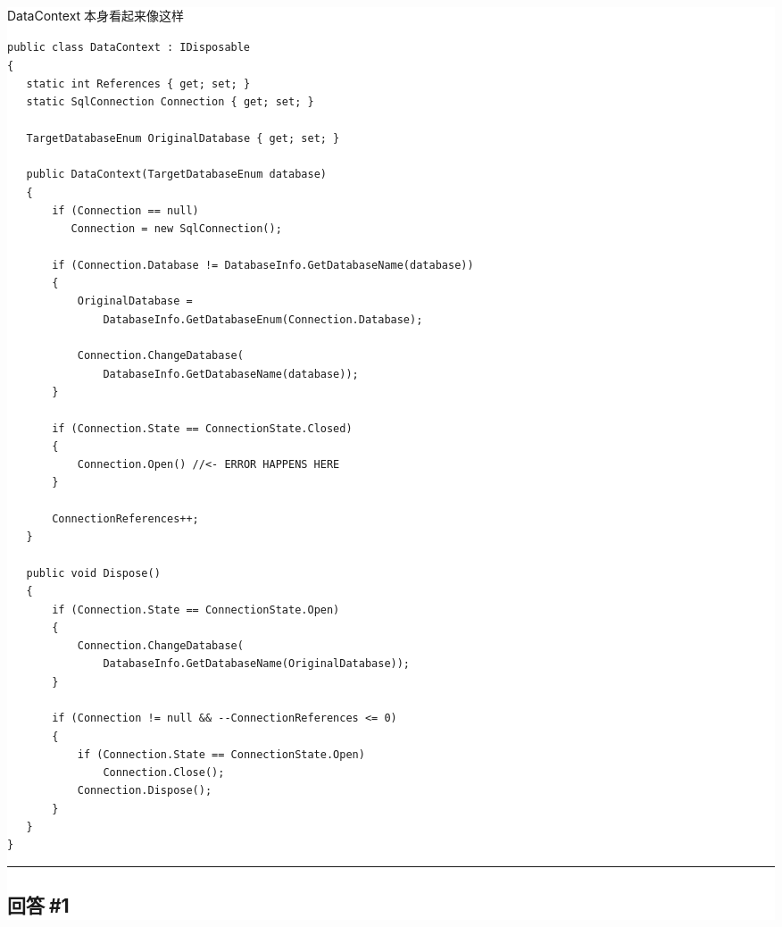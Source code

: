 DataContext 本身看起来像这样

```
public class DataContext : IDisposable
{
   static int References { get; set; }
   static SqlConnection Connection { get; set; }

   TargetDatabaseEnum OriginalDatabase { get; set; }

   public DataContext(TargetDatabaseEnum database)
   {
       if (Connection == null)
          Connection = new SqlConnection();

       if (Connection.Database != DatabaseInfo.GetDatabaseName(database))
       {
           OriginalDatabase = 
               DatabaseInfo.GetDatabaseEnum(Connection.Database);

           Connection.ChangeDatabase(
               DatabaseInfo.GetDatabaseName(database));
       }           

       if (Connection.State == ConnectionState.Closed)
       {
           Connection.Open() //<- ERROR HAPPENS HERE
       }    

       ConnectionReferences++;                 
   }

   public void Dispose()
   {
       if (Connection.State == ConnectionState.Open)
       {
           Connection.ChangeDatabase(
               DatabaseInfo.GetDatabaseName(OriginalDatabase));
       }

       if (Connection != null && --ConnectionReferences <= 0)
       {
           if (Connection.State == ConnectionState.Open)
               Connection.Close();
           Connection.Dispose();
       }
   }
} 
```

* * *

## 回答 #1
